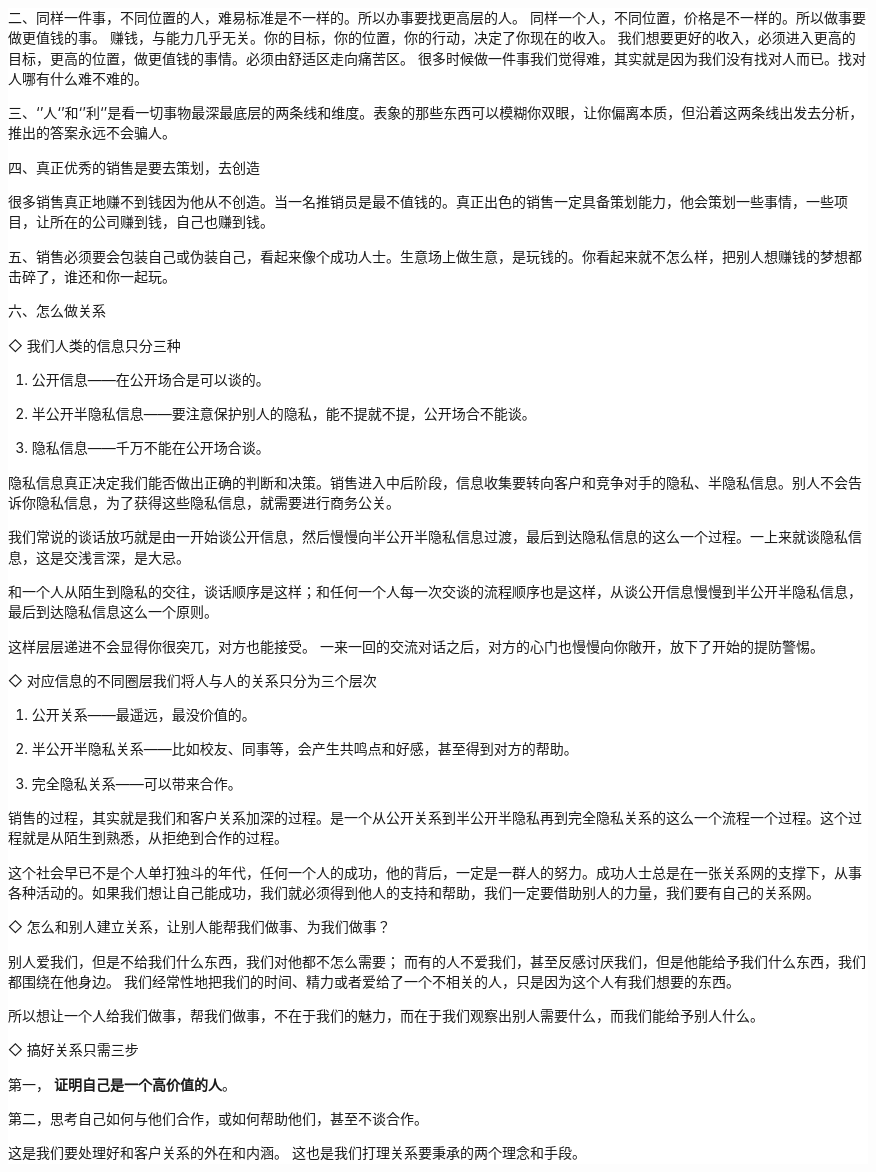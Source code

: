 二、同样一件事，不同位置的人，难易标准是不一样的。所以办事要找更高层的人。
同样一个人，不同位置，价格是不一样的。所以做事要做更值钱的事。
赚钱，与能力几乎无关。你的目标，你的位置，你的行动，决定了你现在的收入。
我们想要更好的收入，必须进入更高的目标，更高的位置，做更值钱的事情。必须由舒适区走向痛苦区。
很多时候做一件事我们觉得难，其实就是因为我们没有找对人而已。找对人哪有什么难不难的。
 
 
三、‘’人‘’和‘’利‘’是看一切事物最深最底层的两条线和维度。表象的那些东西可以模糊你双眼，让你偏离本质，但沿着这两条线出发去分析，推出的答案永远不会骗人。
 
 
四、真正优秀的销售是要去策划，去创造
 
很多销售真正地赚不到钱因为他从不创造。当一名推销员是最不值钱的。真正出色的销售一定具备策划能力，他会策划一些事情，一些项目，让所在的公司赚到钱，自己也赚到钱。
 
 
五、销售必须要会包装自己或伪装自己，看起来像个成功人士。生意场上做生意，是玩钱的。你看起来就不怎么样，把别人想赚钱的梦想都击碎了，谁还和你一起玩。
 
六、怎么做关系
 
◇ 我们人类的信息只分三种

1) 公开信息——在公开场合是可以谈的。

2) 半公开半隐私信息——要注意保护别人的隐私，能不提就不提，公开场合不能谈。

3) 隐私信息——千万不能在公开场合谈。
 
隐私信息真正决定我们能否做出正确的判断和决策。销售进入中后阶段，信息收集要转向客户和竞争对手的隐私、半隐私信息。别人不会告诉你隐私信息，为了获得这些隐私信息，就需要进行商务公关。
 
我们常说的谈话放巧就是由一开始谈公开信息，然后慢慢向半公开半隐私信息过渡，最后到达隐私信息的这么一个过程。一上来就谈隐私信息，这是交浅言深，是大忌。

和一个人从陌生到隐私的交往，谈话顺序是这样；和任何一个人每一次交谈的流程顺序也是这样，从谈公开信息慢慢到半公开半隐私信息，最后到达隐私信息这么一个原则。

这样层层递进不会显得你很突兀，对方也能接受。 一来一回的交流对话之后，对方的心门也慢慢向你敞开，放下了开始的提防警惕。
 
 
◇ 对应信息的不同圈层我们将人与人的关系只分为三个层次

1) 公开关系——最遥远，最没价值的。

2) 半公开半隐私关系——比如校友、同事等，会产生共鸣点和好感，甚至得到对方的帮助。

3) 完全隐私关系——可以带来合作。
 
销售的过程，其实就是我们和客户关系加深的过程。是一个从公开关系到半公开半隐私再到完全隐私关系的这么一个流程一个过程。这个过程就是从陌生到熟悉，从拒绝到合作的过程。
 
这个社会早已不是个人单打独斗的年代，任何一个人的成功，他的背后，一定是一群人的努力。成功人士总是在一张关系网的支撑下，从事各种活动的。如果我们想让自己能成功，我们就必须得到他人的支持和帮助，我们一定要借助别人的力量，我们要有自己的关系网。
 
◇ 怎么和别人建立关系，让别人能帮我们做事、为我们做事？
 
别人爱我们，但是不给我们什么东西，我们对他都不怎么需要；
而有的人不爱我们，甚至反感讨厌我们，但是他能给予我们什么东西，我们都围绕在他身边。
我们经常性地把我们的时间、精力或者爱给了一个不相关的人，只是因为这个人有我们想要的东西。
 
所以想让一个人给我们做事，帮我们做事，不在于我们的魅力，而在于我们观察出别人需要什么，而我们能给予别人什么。
 
 
◇ 搞好关系只需三步
 
第一， **证明自己是一个高价值的人**。

第二，思考自己如何与他们合作，或如何帮助他们，甚至不谈合作。
 
这是我们要处理好和客户关系的外在和内涵。
这也是我们打理关系要秉承的两个理念和手段。
